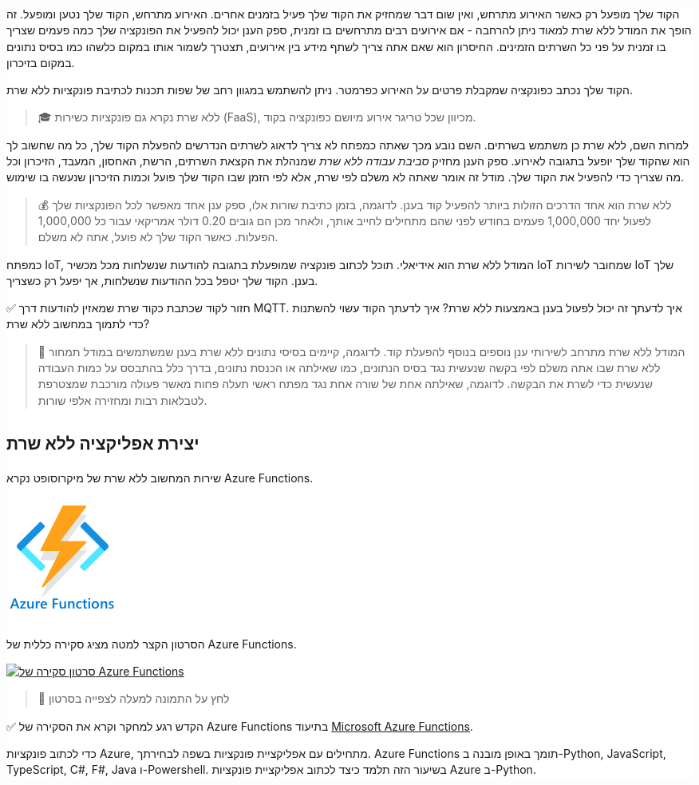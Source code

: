 הקוד שלך מופעל רק כאשר האירוע מתרחש, ואין שום דבר שמחזיק את הקוד שלך פעיל בזמנים אחרים. האירוע מתרחש, הקוד שלך נטען ומופעל. זה הופך את המודל ללא שרת למאוד ניתן להרחבה - אם אירועים רבים מתרחשים בו זמנית, ספק הענן יכול להפעיל את הפונקציה שלך כמה פעמים שצריך בו זמנית על פני כל השרתים הזמינים. החיסרון הוא שאם אתה צריך לשתף מידע בין אירועים, תצטרך לשמור אותו במקום כלשהו כמו בסיס נתונים במקום בזיכרון.

הקוד שלך נכתב כפונקציה שמקבלת פרטים על האירוע כפרמטר. ניתן להשתמש במגוון רחב של שפות תכנות לכתיבת פונקציות ללא שרת.

> 🎓 ללא שרת נקרא גם פונקציות כשירות (FaaS), מכיוון שכל טריגר אירוע מיושם כפונקציה בקוד.

למרות השם, ללא שרת כן משתמש בשרתים. השם נובע מכך שאתה כמפתח לא צריך לדאוג לשרתים הנדרשים להפעלת הקוד שלך, כל מה שחשוב לך הוא שהקוד שלך יופעל בתגובה לאירוע. ספק הענן מחזיק *סביבת עבודה ללא שרת* שמנהלת את הקצאת השרתים, הרשת, האחסון, המעבד, הזיכרון וכל מה שצריך כדי להפעיל את הקוד שלך. מודל זה אומר שאתה לא משלם לפי שרת, אלא לפי הזמן שבו הקוד שלך פועל וכמות הזיכרון שנעשה בו שימוש.

> 💰 ללא שרת הוא אחד הדרכים הזולות ביותר להפעיל קוד בענן. לדוגמה, בזמן כתיבת שורות אלו, ספק ענן אחד מאפשר לכל הפונקציות שלך לפעול יחד 1,000,000 פעמים בחודש לפני שהם מתחילים לחייב אותך, ולאחר מכן הם גובים 0.20 דולר אמריקאי עבור כל 1,000,000 הפעלות. כאשר הקוד שלך לא פועל, אתה לא משלם.

כמפתח IoT, המודל ללא שרת הוא אידיאלי. תוכל לכתוב פונקציה שמופעלת בתגובה להודעות שנשלחות מכל מכשיר IoT שמחובר לשירות IoT שלך בענן. הקוד שלך יטפל בכל ההודעות שנשלחות, אך יפעל רק כשצריך.

✅ חזור לקוד שכתבת כקוד שרת שמאזין להודעות דרך MQTT. איך לדעתך זה יכול לפעול בענן באמצעות ללא שרת? איך לדעתך הקוד עשוי להשתנות כדי לתמוך במחשוב ללא שרת?

> 💁 המודל ללא שרת מתרחב לשירותי ענן נוספים בנוסף להפעלת קוד. לדוגמה, קיימים בסיסי נתונים ללא שרת בענן שמשתמשים במודל תמחור ללא שרת שבו אתה משלם לפי בקשה שנעשית נגד בסיס הנתונים, כמו שאילתה או הכנסת נתונים, בדרך כלל בהתבסס על כמות העבודה שנעשית כדי לשרת את הבקשה. לדוגמה, שאילתה אחת של שורה אחת נגד מפתח ראשי תעלה פחות מאשר פעולה מורכבת שמצטרפת לטבלאות רבות ומחזירה אלפי שורות.

## יצירת אפליקציה ללא שרת

שירות המחשוב ללא שרת של מיקרוסופט נקרא Azure Functions.

![לוגו של Azure Functions](../../../../../translated_images/azure-functions-logo.1cfc8e3204c9c44aaf80fcf406fc8544d80d7f00f8d3e8ed6fed764563e17564.he.png)

הסרטון הקצר למטה מציג סקירה כללית של Azure Functions.

[![סרטון סקירה של Azure Functions](https://img.youtube.com/vi/8-jz5f_JyEQ/0.jpg)](https://www.youtube.com/watch?v=8-jz5f_JyEQ)

> 🎥 לחץ על התמונה למעלה לצפייה בסרטון

✅ הקדש רגע למחקר וקרא את הסקירה של Azure Functions בתיעוד [Microsoft Azure Functions](https://docs.microsoft.com/azure/azure-functions/functions-overview?WT.mc_id=academic-17441-jabenn).

כדי לכתוב פונקציות Azure, מתחילים עם אפליקציית פונקציות בשפה לבחירתך. Azure Functions תומך באופן מובנה ב-Python, JavaScript, TypeScript, C#, F#, Java ו-Powershell. בשיעור הזה תלמד כיצד לכתוב אפליקציית פונקציות Azure ב-Python.
